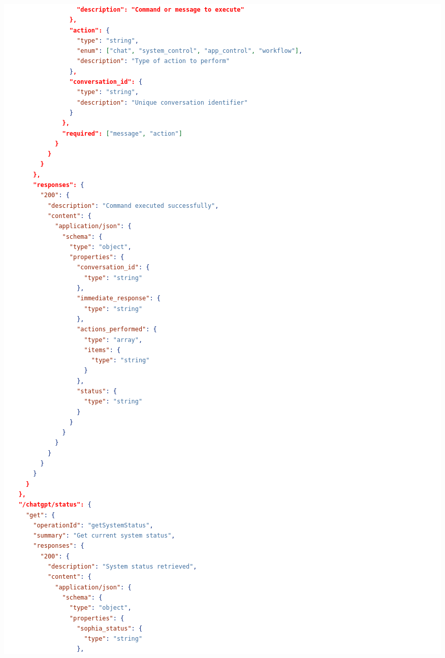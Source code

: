 ```json
                    "description": "Command or message to execute"
                  },
                  "action": {
                    "type": "string",
                    "enum": ["chat", "system_control", "app_control", "workflow"],
                    "description": "Type of action to perform"
                  },
                  "conversation_id": {
                    "type": "string",
                    "description": "Unique conversation identifier"
                  }
                },
                "required": ["message", "action"]
              }
            }
          }
        },
        "responses": {
          "200": {
            "description": "Command executed successfully",
            "content": {
              "application/json": {
                "schema": {
                  "type": "object",
                  "properties": {
                    "conversation_id": {
                      "type": "string"
                    },
                    "immediate_response": {
                      "type": "string"
                    },
                    "actions_performed": {
                      "type": "array",
                      "items": {
                        "type": "string"
                      }
                    },
                    "status": {
                      "type": "string"
                    }
                  }
                }
              }
            }
          }
        }
      }
    },
    "/chatgpt/status": {
      "get": {
        "operationId": "getSystemStatus",
        "summary": "Get current system status",
        "responses": {
          "200": {
            "description": "System status retrieved",
            "content": {
              "application/json": {
                "schema": {
                  "type": "object",
                  "properties": {
                    "sophia_status": {
                      "type": "string"
                    },
```